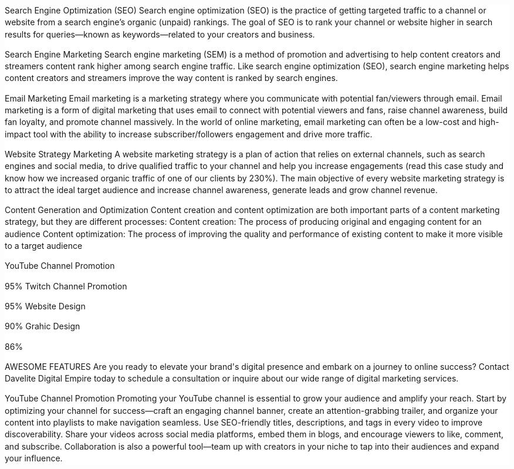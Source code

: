 Search Engine Optimization (SEO)
Search engine optimization (SEO) is the practice of getting targeted traffic to a channel or website from a search engine’s organic (unpaid) rankings. The goal of SEO is to rank your channel or website higher in search results for queries—known as keywords—related to your creators and business.

Search Engine Marketing
Search engine marketing (SEM) is a method of promotion and advertising to help content creators and streamers content rank higher among search engine traffic. Like search engine optimization (SEO), search engine marketing helps content creators and streamers improve the way content is ranked by search engines.

Email Marketing
Email marketing is a marketing strategy where you communicate with potential fan/viewers through email. Email marketing is a form of digital marketing that uses email to connect with potential viewers and fans, raise channel awareness, build fan loyalty, and promote channel massively. In the world of online marketing, email marketing can often be a low-cost and high-impact tool with the ability to increase subscriber/followers engagement and drive more traffic.

Website Strategy Marketing
A website marketing strategy is a plan of action that relies on external channels, such as search engines and social media, to drive qualified traffic to your channel and help you increase engagements (read this case study and know how we increased organic traffic of one of our clients by 230%). The main objective of every website marketing strategy is to attract the ideal target audience and increase channel awareness, generate leads and grow channel revenue.

Content Generation and Optimization
Content creation and content optimization are both important parts of a content marketing strategy, but they are different processes: Content creation: The process of producing original and engaging content for an audience Content optimization: The process of improving the quality and performance of existing content to make it more visible to a target audience

YouTube Channel Promotion

95%
Twitch Channel Promotion

95%
Website Design

90%
Grahic Design

86%

AWESOME FEATURES
Are you ready to elevate your brand's digital presence and embark on a journey to online success? Contact Davelite Digital Empire today to schedule a consultation or inquire about our wide range of digital marketing services.

YouTube Channel Promotion
Promoting your YouTube channel is essential to grow your audience and amplify your reach. Start by optimizing your channel for success—craft an engaging channel banner, create an attention-grabbing trailer, and organize your content into playlists to make navigation seamless. Use SEO-friendly titles, descriptions, and tags in every video to improve discoverability. Share your videos across social media platforms, embed them in blogs, and encourage viewers to like, comment, and subscribe. Collaboration is also a powerful tool—team up with creators in your niche to tap into their audiences and expand your influence.
